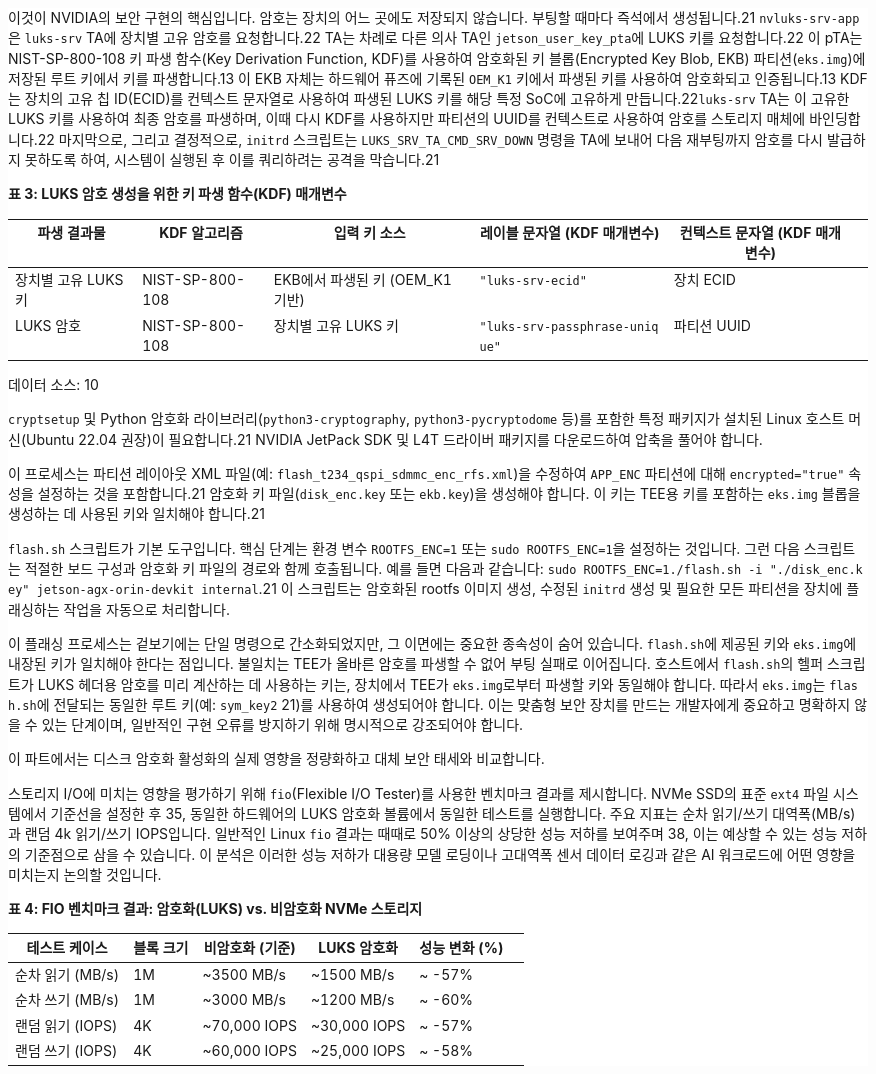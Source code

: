 
이것이 NVIDIA의 보안 구현의 핵심입니다. 암호는 장치의 어느 곳에도 저장되지 않습니다. 부팅할 때마다 즉석에서 생성됩니다.21 `nvluks-srv-app`은 `luks-srv` TA에 장치별 고유 암호를 요청합니다.22 TA는 차례로 다른 의사 TA인 `jetson_user_key_pta`에 LUKS 키를 요청합니다.22 이 pTA는 NIST-SP-800-108 키 파생 함수(Key Derivation Function, KDF)를 사용하여 암호화된 키 블롭(Encrypted Key Blob, EKB) 파티션(`eks.img`)에 저장된 루트 키에서 키를 파생합니다.13 이 EKB 자체는 하드웨어 퓨즈에 기록된 `OEM_K1` 키에서 파생된 키를 사용하여 암호화되고 인증됩니다.13 KDF는 장치의 고유 칩 ID(ECID)를 컨텍스트 문자열로 사용하여 파생된 LUKS 키를 해당 특정 SoC에 고유하게 만듭니다.22`luks-srv` TA는 이 고유한 LUKS 키를 사용하여 최종 암호를 파생하며, 이때 다시 KDF를 사용하지만 파티션의 UUID를 컨텍스트로 사용하여 암호를 스토리지 매체에 바인딩합니다.22 마지막으로, 그리고 결정적으로, `initrd` 스크립트는 `LUKS_SRV_TA_CMD_SRV_DOWN` 명령을 TA에 보내어 다음 재부팅까지 암호를 다시 발급하지 못하도록 하여, 시스템이 실행된 후 이를 쿼리하려는 공격을 막습니다.21

**표 3: LUKS 암호 생성을 위한 키 파생 함수(KDF) 매개변수**

| 파생 결과물         | KDF 알고리즘    | 입력 키 소스                    | 레이블 문자열 (KDF 매개변수)   | 컨텍스트 문자열 (KDF 매개변수) |      |
| ------------------- | --------------- | ------------------------------- | ------------------------------ | ------------------------------ | ---- |
| 장치별 고유 LUKS 키 | NIST-SP-800-108 | EKB에서 파생된 키 (OEM_K1 기반) | `"luks-srv-ecid"`              | 장치 ECID                      |      |
| LUKS 암호           | NIST-SP-800-108 | 장치별 고유 LUKS 키             | `"luks-srv-passphrase-unique"` | 파티션 UUID                    |      |

데이터 소스: 10



`cryptsetup` 및 Python 암호화 라이브러리(`python3-cryptography`, `python3-pycryptodome` 등)를 포함한 특정 패키지가 설치된 Linux 호스트 머신(Ubuntu 22.04 권장)이 필요합니다.21 NVIDIA JetPack SDK 및 L4T 드라이버 패키지를 다운로드하여 압축을 풀어야 합니다.


이 프로세스는 파티션 레이아웃 XML 파일(예: `flash_t234_qspi_sdmmc_enc_rfs.xml`)을 수정하여 `APP_ENC` 파티션에 대해 `encrypted="true"` 속성을 설정하는 것을 포함합니다.21 암호화 키 파일(`disk_enc.key` 또는 `ekb.key`)을 생성해야 합니다. 이 키는 TEE용 키를 포함하는 `eks.img` 블롭을 생성하는 데 사용된 키와 일치해야 합니다.21


`flash.sh` 스크립트가 기본 도구입니다. 핵심 단계는 환경 변수 `ROOTFS_ENC=1` 또는 `sudo ROOTFS_ENC=1`을 설정하는 것입니다. 그런 다음 스크립트는 적절한 보드 구성과 암호화 키 파일의 경로와 함께 호출됩니다. 예를 들면 다음과 같습니다: `sudo ROOTFS_ENC=1./flash.sh -i "./disk_enc.key" jetson-agx-orin-devkit internal`.21 이 스크립트는 암호화된 rootfs 이미지 생성, 수정된 `initrd` 생성 및 필요한 모든 파티션을 장치에 플래싱하는 작업을 자동으로 처리합니다.

이 플래싱 프로세스는 겉보기에는 단일 명령으로 간소화되었지만, 그 이면에는 중요한 종속성이 숨어 있습니다. `flash.sh`에 제공된 키와 `eks.img`에 내장된 키가 일치해야 한다는 점입니다. 불일치는 TEE가 올바른 암호를 파생할 수 없어 부팅 실패로 이어집니다. 호스트에서 `flash.sh`의 헬퍼 스크립트가 LUKS 헤더용 암호를 미리 계산하는 데 사용하는 키는, 장치에서 TEE가 `eks.img`로부터 파생할 키와 동일해야 합니다. 따라서 `eks.img`는 `flash.sh`에 전달되는 동일한 루트 키(예: `sym_key2` 21)를 사용하여 생성되어야 합니다. 이는 맞춤형 보안 장치를 만드는 개발자에게 중요하고 명확하지 않을 수 있는 단계이며, 일반적인 구현 오류를 방지하기 위해 명시적으로 강조되어야 합니다.


이 파트에서는 디스크 암호화 활성화의 실제 영향을 정량화하고 대체 보안 태세와 비교합니다.



스토리지 I/O에 미치는 영향을 평가하기 위해 `fio`(Flexible I/O Tester)를 사용한 벤치마크 결과를 제시합니다. NVMe SSD의 표준 `ext4` 파일 시스템에서 기준선을 설정한 후 35, 동일한 하드웨어의 LUKS 암호화 볼륨에서 동일한 테스트를 실행합니다. 주요 지표는 순차 읽기/쓰기 대역폭(MB/s)과 랜덤 4k 읽기/쓰기 IOPS입니다. 일반적인 Linux `fio` 결과는 때때로 50% 이상의 상당한 성능 저하를 보여주며 38, 이는 예상할 수 있는 성능 저하의 기준점으로 삼을 수 있습니다. 이 분석은 이러한 성능 저하가 대용량 모델 로딩이나 고대역폭 센서 데이터 로깅과 같은 AI 워크로드에 어떤 영향을 미치는지 논의할 것입니다.

**표 4: FIO 벤치마크 결과: 암호화(LUKS) vs. 비암호화 NVMe 스토리지**

| 테스트 케이스    | 블록 크기 | 비암호화 (기준) | LUKS 암호화  | 성능 변화 (%) |      |
| ---------------- | --------- | --------------- | ------------ | ------------- | ---- |
| 순차 읽기 (MB/s) | 1M        | ~3500 MB/s      | ~1500 MB/s   | ~ -57%        |      |
| 순차 쓰기 (MB/s) | 1M        | ~3000 MB/s      | ~1200 MB/s   | ~ -60%        |      |
| 랜덤 읽기 (IOPS) | 4K        | ~70,000 IOPS    | ~30,000 IOPS | ~ -57%        |      |
| 랜덤 쓰기 (IOPS) | 4K        | ~60,000 IOPS    | ~25,000 IOPS | ~ -58%        |      |
